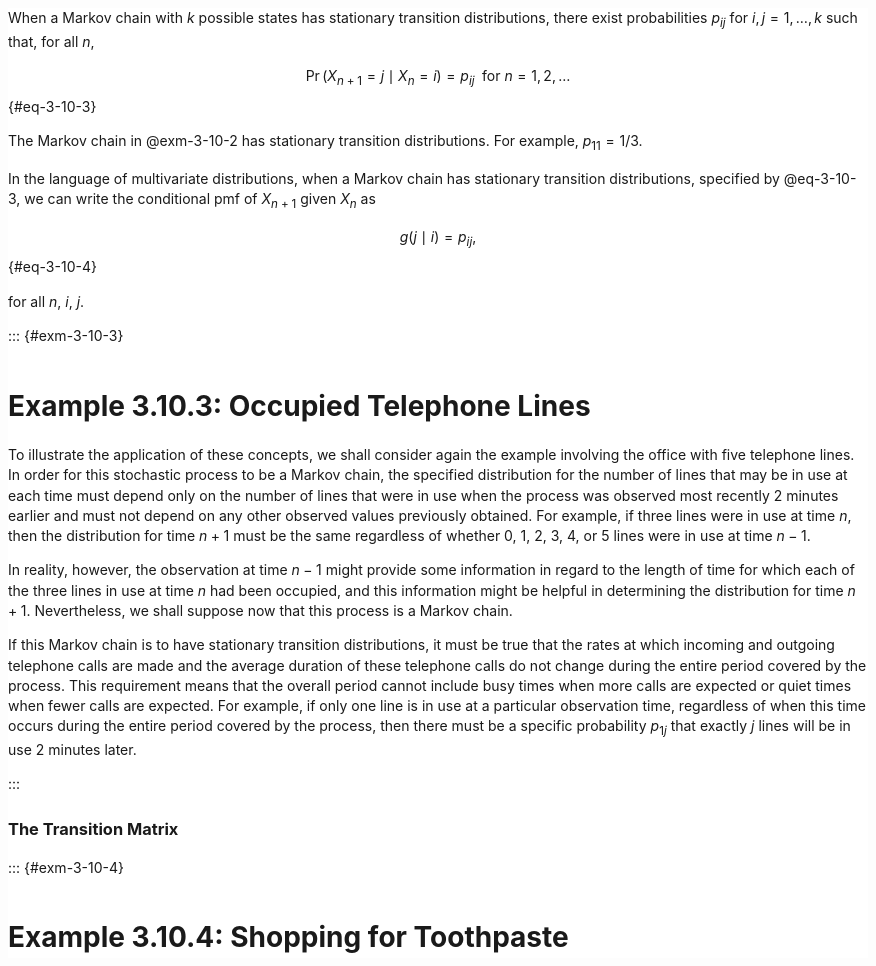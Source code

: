 When a Markov chain with $k$ possible states has stationary transition distributions, there exist probabilities $p_{ij}$ for $i, j = 1, \ldots, k$ such that, for all $n$,

$$
\Pr(X_{n+1} = j \mid X_n = i) = p_{ij} \; \text{ for }n = 1, 2, \ldots
$$ {#eq-3-10-3}

The Markov chain in @exm-3-10-2 has stationary transition distributions. For example, $p_{11} = 1/3$.

In the language of multivariate distributions, when a Markov chain has stationary transition distributions, specified by @eq-3-10-3, we can write the conditional pmf of $X_{n+1}$ given $X_n$ as

$$
g(j \mid i) = p_{ij},
$$ {#eq-3-10-4}

for all $n$, $i$, $j$.

::: {#exm-3-10-3}

# Example 3.10.3: Occupied Telephone Lines



To illustrate the application of these concepts, we shall consider again the example involving the office with five telephone lines. In order for this stochastic process to be a Markov chain, the specified distribution for the number of lines that may be in use at each time must depend only on the number of lines that were in use when the process was observed most recently 2 minutes earlier and must not depend on any other observed values previously obtained. For example, if three lines were in use at time $n$, then the distribution for time $n + 1$ must be the same regardless of whether 0, 1, 2, 3, 4, or 5 lines were in use at time $n − 1$.

In reality, however, the observation at time $n − 1$ might provide some information in regard to the length of time for which each of the three lines in use at time $n$ had been occupied, and this information might be helpful in determining the distribution for time $n + 1$. Nevertheless, we shall suppose now that this process is a Markov chain.

If this Markov chain is to have stationary transition distributions, it must be true that the rates at which incoming and outgoing telephone calls are made and the average duration of these telephone calls do not change during the entire period covered by the process. This requirement means that the overall period cannot include busy times when more calls are expected or quiet times when fewer calls are expected. For example, if only one line is in use at a particular observation time, regardless of when this time occurs during the entire period covered by the process, then there must be a specific probability $p_{1j}$ that exactly $j$ lines will be in use 2 minutes later.  

:::

### The Transition Matrix

::: {#exm-3-10-4}



# Example 3.10.4: Shopping for Toothpaste
